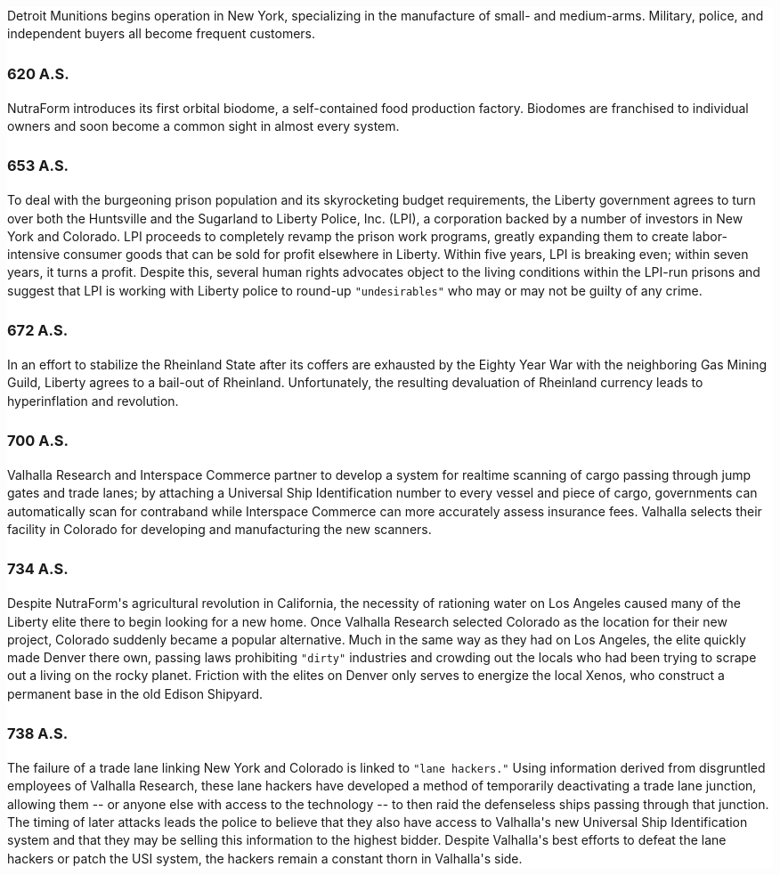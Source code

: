 Detroit Munitions begins operation in New York, specializing in the manufacture of small- and medium-arms. Military, police, and independent buyers all become frequent customers.

### 620 A.S.

NutraForm introduces its first orbital biodome, a self-contained food production factory. Biodomes are franchised to individual owners and soon become a common sight in almost every system.

### 653 A.S.

To deal with the burgeoning prison population and its skyrocketing budget requirements, the Liberty government agrees to turn over both the Huntsville and the Sugarland to Liberty Police, Inc. (LPI), a corporation backed by a number of investors in New York and Colorado. LPI proceeds to completely revamp the prison work programs, greatly expanding them to create labor-intensive consumer goods that can be sold for profit elsewhere in Liberty. Within five years, LPI is breaking even; within seven years, it turns a profit. Despite this, several human rights advocates object to the living conditions within the LPI-run prisons and suggest that LPI is working with Liberty police to round-up `"undesirables"` who may or may not be guilty of any crime.

### 672 A.S.

In an effort to stabilize the Rheinland State after its coffers are exhausted by the Eighty Year War with the neighboring Gas Mining Guild, Liberty agrees to a bail-out of Rheinland. Unfortunately, the resulting devaluation of Rheinland currency leads to hyperinflation and revolution.

### 700 A.S.

Valhalla Research and Interspace Commerce partner to develop a system for realtime scanning of cargo passing through jump gates and trade lanes; by attaching a Universal Ship Identification number to every vessel and piece of cargo, governments can automatically scan for contraband while Interspace Commerce can more accurately assess insurance fees. Valhalla selects their facility in Colorado for developing and manufacturing the new scanners.

### 734 A.S.

Despite NutraForm's agricultural revolution in California, the necessity of rationing water on Los Angeles caused many of the Liberty elite there to begin looking for a new home. Once Valhalla Research selected Colorado as the location for their new project, Colorado suddenly became a popular alternative. Much in the same way as they had on Los Angeles, the elite quickly made Denver there own, passing laws prohibiting `"dirty"` industries and crowding out the locals who had been trying to scrape out a living on the rocky planet. Friction with the elites on Denver only serves to energize the local Xenos, who construct a permanent base in the old Edison Shipyard.

### 738 A.S.

The failure of a trade lane linking New York and Colorado is linked to `"lane hackers."` Using information derived from disgruntled employees of Valhalla Research, these lane hackers have developed a method of temporarily deactivating a trade lane junction, allowing them -- or anyone else with access to the technology -- to then raid the defenseless ships passing through that junction. The timing of later attacks leads the police to believe that they also have access to Valhalla's new Universal Ship Identification system and that they may be selling this information to the highest bidder. Despite Valhalla's best efforts to defeat the lane hackers or patch the USI system, the hackers remain a constant thorn in Valhalla's side.
